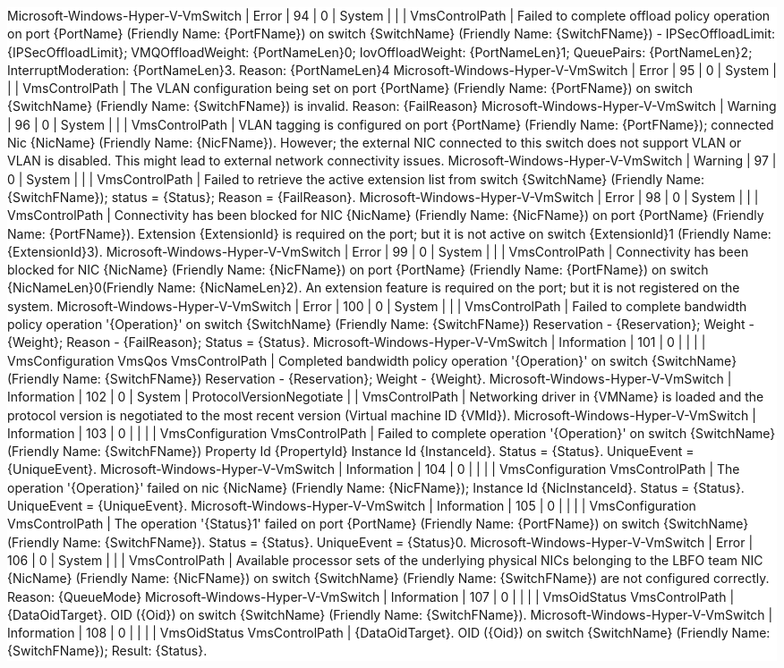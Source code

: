 Microsoft-Windows-Hyper-V-VmSwitch  |  Error        |  94        |  0        |  System   |                            |          |  VmsControlPath                          |  Failed to complete offload policy operation on port {PortName} (Friendly Name: {PortFName}) on switch {SwitchName} (Friendly Name: {SwitchFName}) - IPSecOffloadLimit: {IPSecOffloadLimit}; VMQOffloadWeight: {PortNameLen}0; IovOffloadWeight: {PortNameLen}1; QueuePairs: {PortNameLen}2; InterruptModeration: {PortNameLen}3. Reason: {PortNameLen}4
Microsoft-Windows-Hyper-V-VmSwitch  |  Error        |  95        |  0        |  System   |                            |          |  VmsControlPath                          |  The VLAN configuration being set on port {PortName} (Friendly Name: {PortFName}) on switch {SwitchName} (Friendly Name: {SwitchFName}) is invalid. Reason: {FailReason}
Microsoft-Windows-Hyper-V-VmSwitch  |  Warning      |  96        |  0        |  System   |                            |          |  VmsControlPath                          |  VLAN tagging is configured on port {PortName} (Friendly Name: {PortFName}); connected Nic {NicName} (Friendly Name: {NicFName}). However; the external NIC connected to this switch does not support VLAN or VLAN is disabled. This might lead to external network connectivity issues.
Microsoft-Windows-Hyper-V-VmSwitch  |  Warning      |  97        |  0        |  System   |                            |          |  VmsControlPath                          |  Failed to retrieve the active extension list from switch {SwitchName} (Friendly Name: {SwitchFName}); status = {Status}; Reason = {FailReason}.
Microsoft-Windows-Hyper-V-VmSwitch  |  Error        |  98        |  0        |  System   |                            |          |  VmsControlPath                          |  Connectivity has been blocked for NIC {NicName} (Friendly Name: {NicFName}) on port {PortName} (Friendly Name: {PortFName}). Extension {ExtensionId} is required on the port; but it is not active on switch {ExtensionId}1 (Friendly Name: {ExtensionId}3).
Microsoft-Windows-Hyper-V-VmSwitch  |  Error        |  99        |  0        |  System   |                            |          |  VmsControlPath                          |  Connectivity has been blocked for NIC {NicName} (Friendly Name: {NicFName}) on port {PortName} (Friendly Name: {PortFName}) on switch {NicNameLen}0(Friendly Name: {NicNameLen}2). An extension feature is required on the port; but it is not registered on the system.
Microsoft-Windows-Hyper-V-VmSwitch  |  Error        |  100       |  0        |  System   |                            |          |  VmsControlPath                          |  Failed to complete bandwidth policy operation '{Operation}' on switch {SwitchName} (Friendly Name: {SwitchFName}) Reservation - {Reservation}; Weight - {Weight}; Reason - {FailReason}; Status = {Status}.
Microsoft-Windows-Hyper-V-VmSwitch  |  Information  |  101       |  0        |           |                            |          |  VmsConfiguration VmsQos VmsControlPath  |  Completed bandwidth policy operation '{Operation}' on switch {SwitchName} (Friendly Name: {SwitchFName}) Reservation - {Reservation}; Weight - {Weight}.
Microsoft-Windows-Hyper-V-VmSwitch  |  Information  |  102       |  0        |  System   |  ProtocolVersionNegotiate  |          |  VmsControlPath                          |  Networking driver in {VMName} is loaded and the protocol version is negotiated to the most recent version (Virtual machine ID {VMId}).
Microsoft-Windows-Hyper-V-VmSwitch  |  Information  |  103       |  0        |           |                            |          |  VmsConfiguration VmsControlPath         |  Failed to complete operation '{Operation}' on switch {SwitchName} (Friendly Name: {SwitchFName}) Property Id {PropertyId} Instance Id {InstanceId}. Status = {Status}. UniqueEvent = {UniqueEvent}.
Microsoft-Windows-Hyper-V-VmSwitch  |  Information  |  104       |  0        |           |                            |          |  VmsConfiguration VmsControlPath         |  The operation '{Operation}' failed on nic {NicName} (Friendly Name: {NicFName}); Instance Id {NicInstanceId}. Status = {Status}. UniqueEvent = {UniqueEvent}.
Microsoft-Windows-Hyper-V-VmSwitch  |  Information  |  105       |  0        |           |                            |          |  VmsConfiguration VmsControlPath         |  The operation '{Status}1' failed on port {PortName} (Friendly Name: {PortFName}) on switch {SwitchName} (Friendly Name: {SwitchFName}). Status = {Status}. UniqueEvent = {Status}0.
Microsoft-Windows-Hyper-V-VmSwitch  |  Error        |  106       |  0        |  System   |                            |          |  VmsControlPath                          |  Available processor sets of the underlying physical NICs belonging to the LBFO team NIC {NicName} (Friendly Name: {NicFName}) on switch {SwitchName} (Friendly Name: {SwitchFName}) are not configured correctly. Reason: {QueueMode}
Microsoft-Windows-Hyper-V-VmSwitch  |  Information  |  107       |  0        |           |                            |          |  VmsOidStatus VmsControlPath             |  {DataOidTarget}. OID ({Oid}) on switch {SwitchName} (Friendly Name: {SwitchFName}).
Microsoft-Windows-Hyper-V-VmSwitch  |  Information  |  108       |  0        |           |                            |          |  VmsOidStatus VmsControlPath             |  {DataOidTarget}. OID ({Oid}) on switch {SwitchName} (Friendly Name: {SwitchFName}); Result: {Status}.